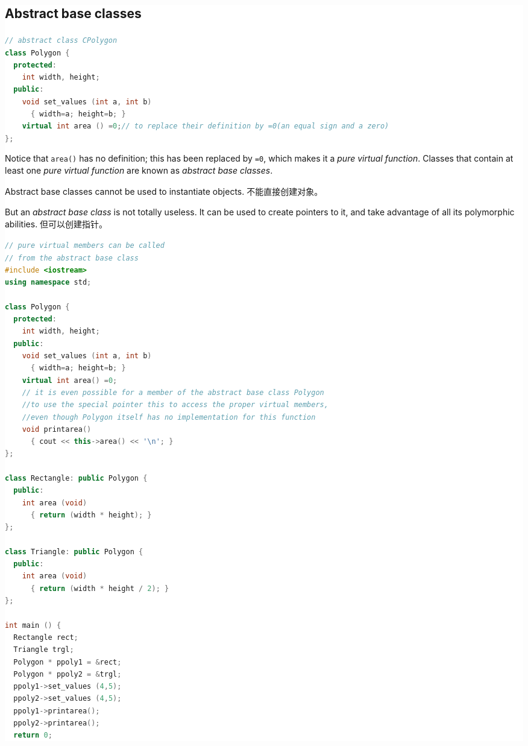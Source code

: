 ## Abstract base classes

```c++
// abstract class CPolygon
class Polygon {
  protected:
    int width, height;
  public:
    void set_values (int a, int b)
      { width=a; height=b; }
    virtual int area () =0;// to replace their definition by =0(an equal sign and a zero)
};
```

Notice that `area()` has no definition; this has been replaced by `=0`, which makes it a *pure virtual function*. Classes that contain at least one *pure virtual function* are known as *abstract base classes*. 

Abstract base classes cannot be used to instantiate objects.  不能直接创建对象。

But an *abstract base class* is not totally useless. It can be used to create pointers to it, and take advantage of all its polymorphic abilities.  但可以创建指针。

```c++
// pure virtual members can be called
// from the abstract base class
#include <iostream>
using namespace std;

class Polygon {
  protected:
    int width, height;
  public:
    void set_values (int a, int b)
      { width=a; height=b; }
    virtual int area() =0;
    // it is even possible for a member of the abstract base class Polygon 
    //to use the special pointer this to access the proper virtual members, 
    //even though Polygon itself has no implementation for this function
    void printarea()
      { cout << this->area() << '\n'; }
};

class Rectangle: public Polygon {
  public:
    int area (void)
      { return (width * height); }
};

class Triangle: public Polygon {
  public:
    int area (void)
      { return (width * height / 2); }
};

int main () {
  Rectangle rect;
  Triangle trgl;
  Polygon * ppoly1 = &rect;
  Polygon * ppoly2 = &trgl;
  ppoly1->set_values (4,5);
  ppoly2->set_values (4,5);
  ppoly1->printarea();
  ppoly2->printarea();
  return 0;
```